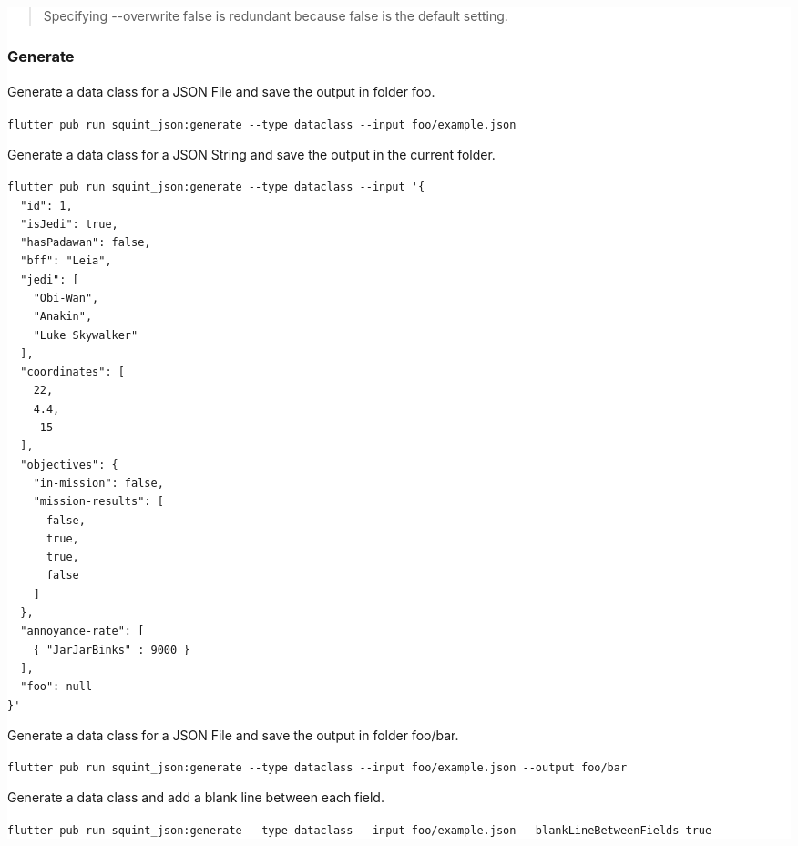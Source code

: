> Specifying --overwrite false is redundant because false is the default setting.

### Generate

Generate a data class for a JSON File and save the output in folder foo.

```shell
flutter pub run squint_json:generate --type dataclass --input foo/example.json
```

Generate a data class for a JSON String and save the output in the current folder.

```shell
flutter pub run squint_json:generate --type dataclass --input '{
  "id": 1,
  "isJedi": true,
  "hasPadawan": false,
  "bff": "Leia",
  "jedi": [
    "Obi-Wan",
    "Anakin",
    "Luke Skywalker"
  ],
  "coordinates": [
    22,
    4.4,
    -15
  ],
  "objectives": {
    "in-mission": false,
    "mission-results": [
      false,
      true,
      true,
      false
    ]
  },
  "annoyance-rate": [
    { "JarJarBinks" : 9000 }
  ],
  "foo": null
}'
```

Generate a data class for a JSON File and save the output in folder foo/bar.

```shell
flutter pub run squint_json:generate --type dataclass --input foo/example.json --output foo/bar
```

Generate a data class and add a blank line between each field.

```shell
flutter pub run squint_json:generate --type dataclass --input foo/example.json --blankLineBetweenFields true
```
